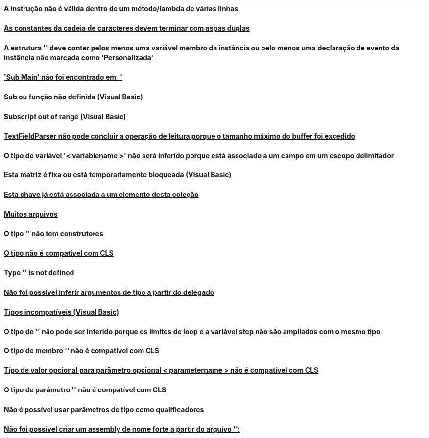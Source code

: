#### [A instrução não é válida dentro de um método/lambda de várias linhas](statement-is-not-valid-inside-a-method-multiline-lambda.md)
#### [As constantes da cadeia de caracteres devem terminar com aspas duplas](string-constants-must-end-with-a-double-quote.md)
#### [A estrutura '<structurename>' deve conter pelos menos uma variável membro da instância ou pelo menos uma declaração de evento da instância não marcada como 'Personalizada'](structure-structurename-must-contain.md)
#### ['Sub Main' não foi encontrado em '<name>'](sub-main-was-not-found-in-name.md)
#### [Sub ou função não definida (Visual Basic)](sub-or-function-not-defined.md)
#### [Subscript out of range (Visual Basic)](TocOutOfQuery)
#### [TextFieldParser não pode concluir a operação de leitura porque o tamanho máximo do buffer foi excedido](textfieldparser-is-unable-to-complete-read-operation.md)
#### [O tipo de variável '< variablename >' não será inferido porque está associado a um campo em um escopo delimitador](the-type-for-variable-variablename-will-not-be-inferred.md)
#### [Esta matriz é fixa ou está temporariamente bloqueada (Visual Basic)](this-array-is-fixed-or-temporarily-locked.md)
#### [Esta chave já está associada a um elemento desta coleção](this-key-is-already-associated-with-an-element-of-this-collection.md)
#### [Muitos arquivos](too-many-files.md)
#### [O tipo '<typename>' não tem construtores](type-typename-has-no-constructors.md)
#### [O tipo <typename> não é compatível com CLS](type-typename-is-not-cls-compliant.md)
#### [Type '<typename>' is not defined](TocOutOfQuery)
#### [Não foi possível inferir argumentos de tipo a partir do delegado](type-arguments-could-not-be-inferred-from-the-delegate.md)
#### [Tipos incompatíveis (Visual Basic)](type-mismatch.md)
#### [O tipo de '<variablename>' não pode ser inferido porque os limites de loop e a variável step não são ampliados com o mesmo tipo](type-of-variablename-cannot-be-inferred.md)
#### [O tipo de membro '<membername>' não é compatível com CLS](type-of-member-membername-is-not-cls-compliant.md)
#### [Tipo de valor opcional para parâmetro opcional < parametername > não é compatível com CLS](type-of-optional-value-for-optional-parameter-is-not-cls-compliant.md)
#### [O tipo de parâmetro '<parametername>' não é compatível com CLS](type-of-parameter-parametername-is-not-cls-compliant.md)
#### [Não é possível usar parâmetros de tipo como qualificadores](type-parameters-cannot-be-used-as-qualifiers.md)
#### [Não foi possível criar um assembly de nome forte a partir do arquivo '<filename>': <error>](unable-to-create-strong-named-assembly-from-key-file-filename-error.md)